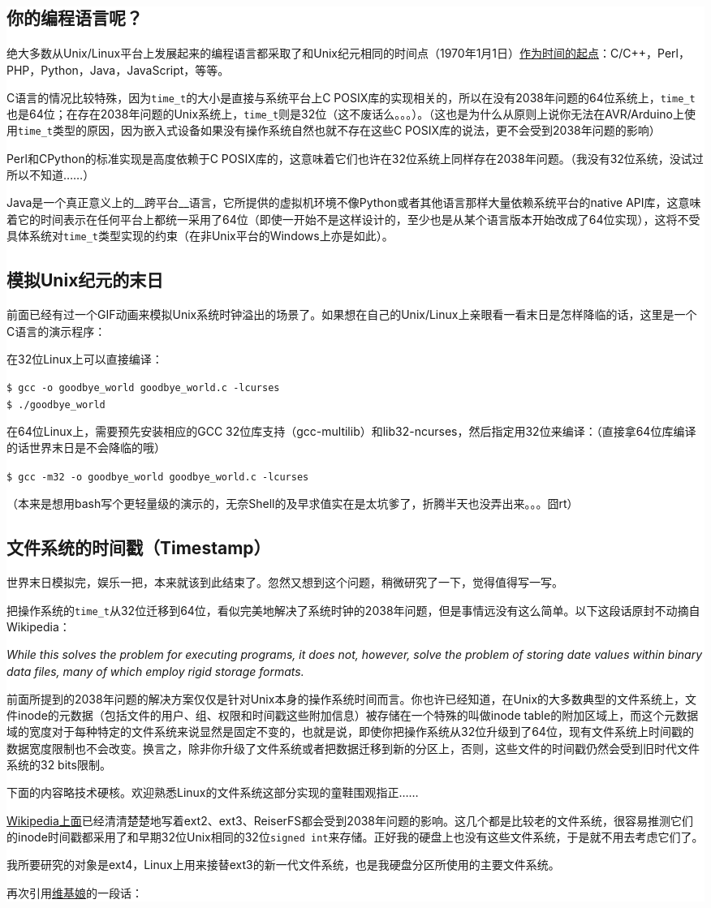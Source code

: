 

## 你的编程语言呢？

绝大多数从Unix/Linux平台上发展起来的编程语言都采取了和Unix纪元相同的时间点（1970年1月1日）[作为时间的起点](http://en.wikipedia.org/wiki/Epoch_\(computing\)#Computing)：C/C++，Perl，PHP，Python，Java，JavaScript，等等。

C语言的情况比较特殊，因为`time_t`的大小是直接与系统平台上C POSIX库的实现相关的，所以在没有2038年问题的64位系统上，`time_t`也是64位；在存在2038年问题的Unix系统上，`time_t`则是32位（这不废话么。。。）。（这也是为什么从原则上说你无法在AVR/Arduino上使用`time_t`类型的原因，因为嵌入式设备如果没有操作系统自然也就不存在这些C POSIX库的说法，更不会受到2038年问题的影响）

Perl和CPython的标准实现是高度依赖于C POSIX库的，这意味着它们也许在32位系统上同样存在2038年问题。（我没有32位系统，没试过所以不知道……）

Java是一个真正意义上的__跨平台__语言，它所提供的虚拟机环境不像Python或者其他语言那样大量依赖系统平台的native API库，这意味着它的时间表示在任何平台上都统一采用了64位（即使一开始不是这样设计的，至少也是从某个语言版本开始改成了64位实现），这将不受具体系统对`time_t`类型实现的约束（在非Unix平台的Windows上亦是如此）。



## 模拟Unix纪元的末日

前面已经有过一个GIF动画来模拟Unix系统时钟溢出的场景了。如果想在自己的Unix/Linux上亲眼看一看末日是怎样降临的话，这里是一个C语言的演示程序：

<script src="https://gist.github.com/4360400.js"></script>

在32位Linux上可以直接编译：

    $ gcc -o goodbye_world goodbye_world.c -lcurses
    $ ./goodbye_world

在64位Linux上，需要预先安装相应的GCC 32位库支持（gcc-multilib）和lib32-ncurses，然后指定用32位来编译：（直接拿64位库编译的话世界末日是不会降临的哦）

    $ gcc -m32 -o goodbye_world goodbye_world.c -lcurses

（本来是想用bash写个更轻量级的演示的，无奈Shell的及早求值实在是太坑爹了，折腾半天也没弄出来。。。囧rt）



## 文件系统的时间戳（Timestamp）

世界末日模拟完，娱乐一把，本来就该到此结束了。忽然又想到这个问题，稍微研究了一下，觉得值得写一写。

把操作系统的`time_t`从32位迁移到64位，看似完美地解决了系统时钟的2038年问题，但是事情远没有这么简单。以下这段话原封不动摘自Wikipedia：

_While this solves the problem for executing programs, it does not, however, solve the problem of storing date values within binary data files, many of which employ rigid storage formats._

前面所提到的2038年问题的解决方案仅仅是针对Unix本身的操作系统时间而言。你也许已经知道，在Unix的大多数典型的文件系统上，文件inode的元数据（包括文件的用户、组、权限和时间戳这些附加信息）被存储在一个特殊的叫做inode table的附加区域上，而这个元数据域的宽度对于每种特定的文件系统来说显然是固定不变的，也就是说，即使你把操作系统从32位升级到了64位，现有文件系统上时间戳的数据宽度限制也不会改变。换言之，除非你升级了文件系统或者把数据迁移到新的分区上，否则，这些文件的时间戳仍然会受到旧时代文件系统的32 bits限制。

下面的内容略技术硬核。欢迎熟悉Linux的文件系统这部分实现的童鞋围观指正……

[Wikipedia上面](http://ja.wikipedia.org/wiki/2038%E5%B9%B4%E5%95%8F%E9%A1%8C#.E7.B5.8C.E7.B7.AF)已经清清楚楚地写着ext2、ext3、ReiserFS都会受到2038年问题的影响。这几个都是比较老的文件系统，很容易推测它们的inode时间戳都采用了和早期32位Unix相同的32位`signed int`来存储。正好我的硬盘上也没有这些文件系统，于是就不用去考虑它们了。

我所要研究的对象是ext4，Linux上用来接替ext3的新一代文件系统，也是我硬盘分区所使用的主要文件系统。

再次引用[维基娘](http://en.wikipedia.org/wiki/Ext4#Features)的一段话：
